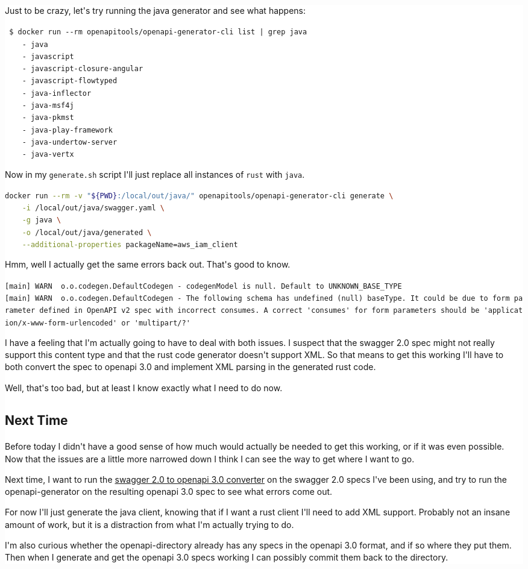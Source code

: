 Just to be crazy, let's try running the java generator and see what happens:

```
 $ docker run --rm openapitools/openapi-generator-cli list | grep java
    - java
    - javascript
    - javascript-closure-angular
    - javascript-flowtyped
    - java-inflector
    - java-msf4j
    - java-pkmst
    - java-play-framework
    - java-undertow-server
    - java-vertx
```

Now in my `generate.sh` script I'll just replace all instances of `rust` with
`java`.

```bash
docker run --rm -v "${PWD}:/local/out/java/" openapitools/openapi-generator-cli generate \
    -i /local/out/java/swagger.yaml \
    -g java \
    -o /local/out/java/generated \
    --additional-properties packageName=aws_iam_client
```

Hmm, well I actually get the same errors back out.  That's good to know.

```
[main] WARN  o.o.codegen.DefaultCodegen - codegenModel is null. Default to UNKNOWN_BASE_TYPE
[main] WARN  o.o.codegen.DefaultCodegen - The following schema has undefined (null) baseType. It could be due to form parameter defined in OpenAPI v2 spec with incorrect consumes. A correct 'consumes' for form parameters should be 'application/x-www-form-urlencoded' or 'multipart/?'
```

I have a feeling that I'm actually going to have to deal with both issues.  I
suspect that the swagger 2.0 spec might not really support this content type and
that the rust code generator doesn't support XML.  So that means to get this
working I'll have to both convert the spec to openapi 3.0 and implement XML
parsing in the generated rust code.

Well, that's too bad, but at least I know exactly what I need to do now.

## Next Time

Before today I didn't have a good sense of how much would actually be needed to
get this working, or if it was even possible.  Now that the issues are a little
more narrowed down I think I can see the way to get where I want to go.

Next time, I want to run the [swagger 2.0 to openapi 3.0
converter](https://github.com/Mermade/oas-kit) on the swagger 2.0 specs I've
been using, and try to run the openapi-generator on the resulting openapi 3.0
spec to see what errors come out.

For now I'll just generate the java client, knowing that if I want a rust client
I'll need to add XML support.  Probably not an insane amount of work, but it is
a distraction from what I'm actually trying to do.

I'm also curious whether the openapi-directory already has any specs in the
openapi 3.0 format, and if so where they put them.  Then when I generate and get
the openapi 3.0 specs working I can possibly commit them back to the directory.
